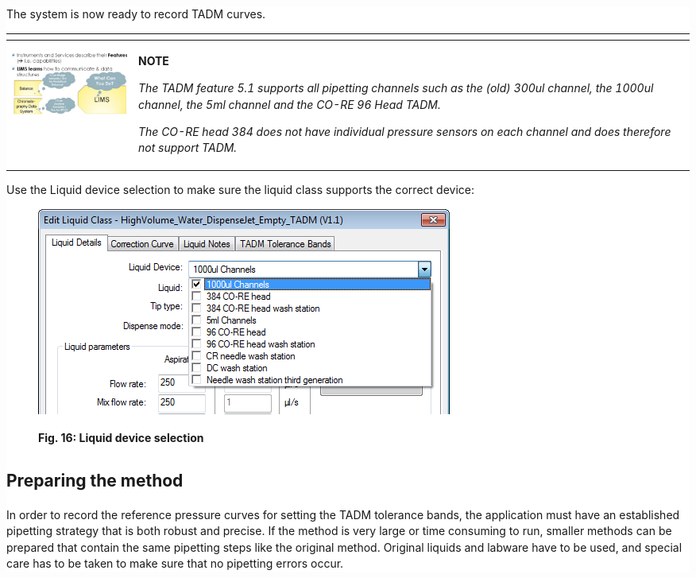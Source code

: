 


The system is now ready to record TADM curves.



<table data-header-hidden><thead><tr><th width="145"></th><th></th></tr></thead><tbody><tr><td><p></p><p><img src="../../.gitbook/assets/12 (1) (1) (1).jpeg" alt="" data-size="original"></p><p></p></td><td><p><strong>NOTE</strong></p><p><em>The TADM feature 5.1 supports all pipetting channels such as the (old) 300ul channel, the 1000ul channel, the 5ml channel and the CO-RE 96 Head TADM.</em></p><p><em>The CO-RE head 384 does not have individual pressure sensors on each channel and does therefore not support TADM.</em></p></td></tr></tbody></table>



Use the Liquid device selection to make sure the liquid class supports the correct device:

<figure><img src="../../.gitbook/assets/image (14) (1) (1) (1) (1) (1) (1) (1) (1) (1) (1) (1) (1).png" alt=""><figcaption><p><strong>Fig. 16: Liquid device selection</strong></p></figcaption></figure>



## **Preparing the method**

In order to record the reference pressure curves for setting the TADM tolerance bands, the application must have an established pipetting strategy that is both robust and precise. If the method is very large or time consuming to run, smaller methods can be prepared that contain the same pipetting steps like the original method. Original liquids and labware have to be used, and special care has to be taken to make sure that no pipetting errors occur.
